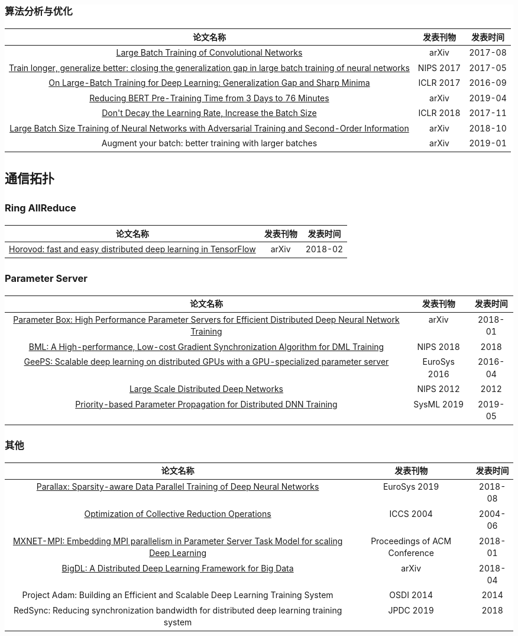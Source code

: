 


### 算法分析与优化

|论文名称|发表刊物|发表时间|
| :--------: | :--------:| :------: |
|[Large Batch Training of Convolutional Networks](http://arxiv.org/abs/1708.03888)|arXiv|2017-08|
| [Train longer, generalize better: closing the generalization gap in large batch training of neural networks](http://arxiv.org/abs/1705.08741) | NIPS 2017|2017-05|
|[On Large-Batch Training for Deep Learning: Generalization Gap and Sharp Minima](http://arxiv.org/abs/1609.04836)|ICLR 2017|2016-09|
|[Reducing BERT Pre-Training Time from 3 Days to 76 Minutes](http://arxiv.org/abs/1904.00962)|arXiv|2019-04
|[Don't Decay the Learning Rate, Increase the Batch Size](http://arxiv.org/abs/1711.00489)|ICLR 2018|2017-11|
|[Large Batch Size Training of Neural Networks with Adversarial Training and Second-Order Information](http://arxiv.org/abs/1810.01021)|arXiv|2018-10|
|Augment your batch: better training with larger batches|arXiv|2019-01|

## 通信拓扑
### Ring AllReduce

|论文名称|发表刊物|发表时间|
| :--------: | :--------:| :------: |
|[Horovod: fast and easy distributed deep learning in TensorFlow](http://arxiv.org/abs/1802.05799)|arXiv|2018-02|

### Parameter Server

|论文名称|发表刊物|发表时间|
| :--------: | :--------:| :------: |
|[Parameter Box: High Performance Parameter Servers for Efficient Distributed Deep Neural Network Training](http://arxiv.org/abs/1801.09805)|arXiv|2018-01|
|[BML: A High-performance, Low-cost Gradient Synchronization Algorithm for DML Training](http://papers.nips.cc/paper/7678-bml-a-high-performance-low-cost-gradient-synchronization-algorithm-for-dml-training.pdf)|NIPS 2018|2018|
|[GeePS: Scalable deep learning on distributed GPUs with a GPU-specialized parameter server](http://doi.acm.org/10.1145/2901318.2901323)|EuroSys 2016|2016-04|
|[Large Scale Distributed Deep Networks](http://papers.nips.cc/paper/4687-large-scale-distributed-deep-networks.pdf)|NIPS 2012|2012|
|[Priority-based Parameter Propagation for Distributed DNN Training](http://arxiv.org/abs/1905.03960)|SysML 2019|2019-05|

### 其他

|论文名称|发表刊物|发表时间|
| :--------: | :--------:| :------: |
|[Parallax: Sparsity-aware Data Parallel Training of Deep Neural Networks](http://arxiv.org/abs/1808.02621)|EuroSys 2019|2018-08|
|[Optimization of Collective Reduction Operations](http://link.springer.com/10.1007/978-3-540-24685-5_1)|ICCS 2004|2004-06|
|[MXNET-MPI: Embedding MPI parallelism in Parameter Server Task Model for scaling Deep Learning](http://arxiv.org/abs/1801.03855)|Proceedings of ACM Conference|2018-01|
|[BigDL: A Distributed Deep Learning Framework for Big Data](http://arxiv.org/abs/1804.05839)|arXiv|2018-04|
|Project Adam: Building an Efficient and Scalable Deep Learning Training System|OSDI 2014|2014|
|RedSync: Reducing synchronization bandwidth for distributed deep learning training system|JPDC 2019|2018|
